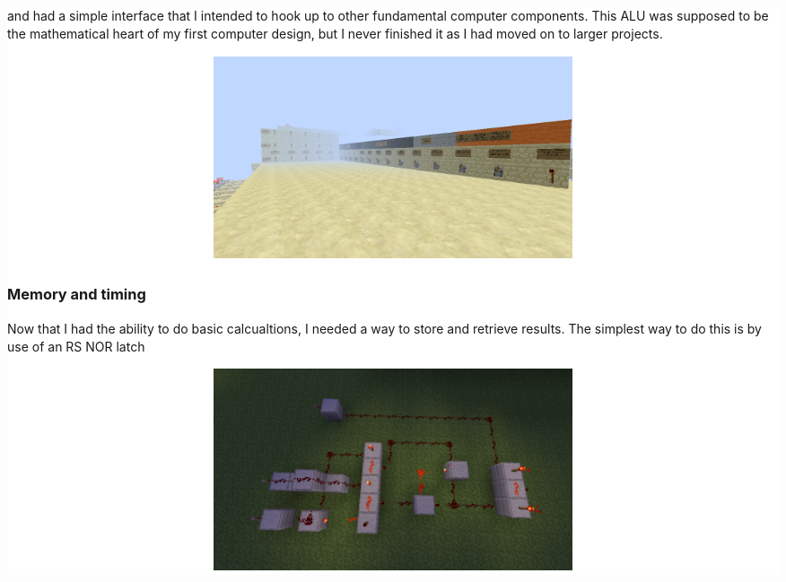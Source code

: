 and had a simple interface that I intended to hook up to other fundamental computer components. This ALU was supposed to be the mathematical heart of my first computer design, but I never finished it as I had moved on to larger projects.

<center><a href="https://github.com/VolumeElement/VolumeElement.github.io/blob/main/images/interface.png"><img src="https://github.com/VolumeElement/VolumeElement.github.io/blob/main/images/interface.png?raw=true" alt="centered image" height="auto" width="400" title="source: github.com" /></a></center>

### Memory and timing

Now that I had the ability to do basic calcualtions, I needed a way to store and retrieve results. The simplest way to do this is by use of an RS NOR latch

<center><a href="https://github.com/VolumeElement/VolumeElement.github.io/blob/main/images/latch.png"><img src="https://github.com/VolumeElement/VolumeElement.github.io/blob/main/images/latch.png?raw=true" alt="centered image" height="auto" width="400" title="source: github.com" /></a></center>
